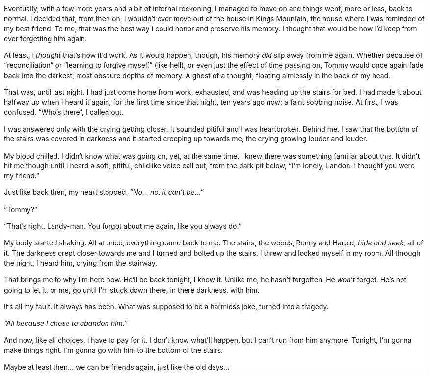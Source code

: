 Eventually, with a few more years and a bit of internal reckoning, I managed to move on and things went, more or less, back to normal. I decided that, from then on, I wouldn’t ever move out of the house in Kings Mountain, the house where I was reminded of my best friend. To me, that was the best way I could honor and preserve his memory. I thought that would be how I’d keep from ever forgetting him again.

At least, I *thought* that’s how it’d work. As it would happen, though, his memory *did* slip away from me again. Whether because of “reconciliation” or “learning to forgive myself” (like hell), or even just the effect of time passing on, Tommy would once again fade back into the darkest, most obscure depths of memory. A ghost of a thought, floating aimlessly in the back of my head.

That was, until last night. I had just come home from work, exhausted, and was heading up the stairs for bed. I had made it about halfway up when I heard it again, for the first time since that night, ten years ago now; a faint sobbing noise. At first, I was confused. “Who’s there”, I called out.

I was answered only with the crying getting closer. It sounded pitiful and I was heartbroken. Behind me, I saw that the bottom of the stairs was covered in darkness and it started creeping up towards me, the crying growing louder and louder.

My blood chilled. I didn’t know what was going on, yet, at the same time, I knew there was something familiar about this. It didn’t hit me though until I heard a soft, pitiful, childlike voice call out, from the dark pit below, “I’m lonely, Landon. I thought you were my friend.”

Just like back then, my heart stopped. *”No... no, it can’t be...”*

“Tommy?”

“That’s right, Landy-man. You forgot about me again, like you always do.”

My body started shaking. All at once, everything came back to me. The stairs, the woods, Ronny and Harold, *hide and seek*, all of it. The darkness crept closer towards me and I turned and bolted up the stairs. I threw and locked myself in my room. All through the night, I heard him, crying from the stairway.

That brings me to why I’m here now. He’ll be back tonight, I know it. Unlike me, he hasn’t forgotten. He *won’t* forget. He’s not going to let it, or me, go until I’m stuck down there, in there darkness, with him.

It’s all my fault. It always has been. What was supposed to be a harmless joke, turned into a tragedy.

*”All because I chose to abandon him.”*

And now, like all choices, I have to pay for it. I don’t know what’ll happen, but I can’t run from him anymore. Tonight, I’m gonna make things right. I’m gonna go with him to the bottom of the stairs.

Maybe at least then... we can be friends again, just like the old days...